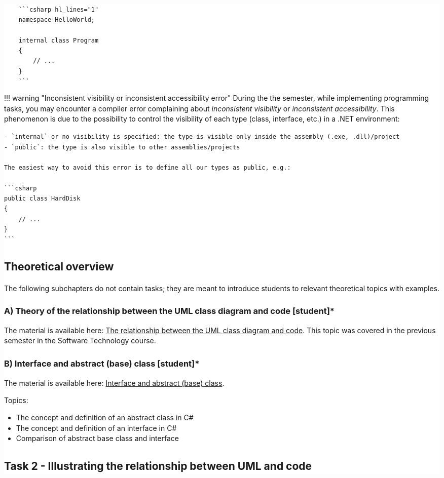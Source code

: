         ```csharp hl_lines="1"
        namespace HelloWorld;

        internal class Program
        {
            // ...
        }
        ```

!!! warning "Inconsistent visibility or inconsistent accessibility error"
    During the the semester, while implementing programming tasks, you may encounter a compiler error complaining about *inconsistent visibility* or *inconsistent accessibility*. This phenomenon is due to the possibility to control the visibility of each type (class, interface, etc.) in a .NET environment:

    - `internal` or no visibility is specified: the type is visible only inside the assembly (.exe, .dll)/project
    - `public`: the type is also visible to other assemblies/projects
    
    The easiest way to avoid this error is to define all our types as public, e.g.:

    ```csharp
    public class HardDisk
    {
        // ...
    }
    ```

## Theoretical overview

The following subchapters do not contain tasks; they are meant to introduce students to relevant theoretical topics with examples.

### A) Theory of the relationship between the UML class diagram and code [student]*

The material is available here: [The relationship between the UML class diagram and code](../../egyeb/uml-kod-kapcsolata/index_eng.md). This topic was covered in the previous semester in the Software Technology course.

### B) Interface and abstract (base) class [student]*

The material is available here: [Interface and abstract (base) class](../../egyeb/interfesz-es-absztrakt-os/index_eng.md).

Topics:

- The concept and definition of an abstract class in C#
- The concept and definition of an interface in C#
- Comparison of abstract base class and interface

## Task 2 - Illustrating the relationship between UML and code
